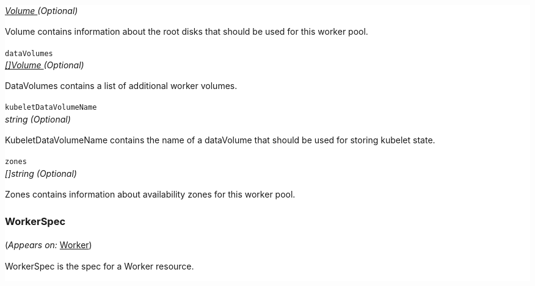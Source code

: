 <em>
<a href="#extensions.gardener.cloud/v1alpha1.Volume">
Volume
</a>
</em>
</td>
<td>
<em>(Optional)</em>
<p>Volume contains information about the root disks that should be used for this worker pool.</p>
</td>
</tr>
<tr>
<td>
<code>dataVolumes</code></br>
<em>
<a href="#extensions.gardener.cloud/v1alpha1.Volume">
[]Volume
</a>
</em>
</td>
<td>
<em>(Optional)</em>
<p>DataVolumes contains a list of additional worker volumes.</p>
</td>
</tr>
<tr>
<td>
<code>kubeletDataVolumeName</code></br>
<em>
string
</em>
</td>
<td>
<em>(Optional)</em>
<p>KubeletDataVolumeName contains the name of a dataVolume that should be used for storing kubelet state.</p>
</td>
</tr>
<tr>
<td>
<code>zones</code></br>
<em>
[]string
</em>
</td>
<td>
<em>(Optional)</em>
<p>Zones contains information about availability zones for this worker pool.</p>
</td>
</tr>
</tbody>
</table>
<h3 id="extensions.gardener.cloud/v1alpha1.WorkerSpec">WorkerSpec
</h3>
<p>
(<em>Appears on:</em>
<a href="#extensions.gardener.cloud/v1alpha1.Worker">Worker</a>)
</p>
<p>
<p>WorkerSpec is the spec for a Worker resource.</p>
</p>
<table>
<thead>
<tr>